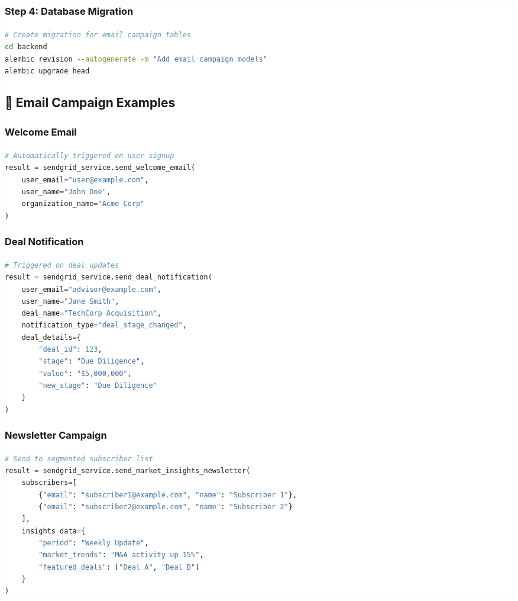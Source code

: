 ### **Step 4: Database Migration**
```bash
# Create migration for email campaign tables
cd backend
alembic revision --autogenerate -m "Add email campaign models"
alembic upgrade head
```

## 📧 Email Campaign Examples

### **Welcome Email**
```python
# Automatically triggered on user signup
result = sendgrid_service.send_welcome_email(
    user_email="user@example.com",
    user_name="John Doe",
    organization_name="Acme Corp"
)
```

### **Deal Notification**
```python
# Triggered on deal updates
result = sendgrid_service.send_deal_notification(
    user_email="advisor@example.com",
    user_name="Jane Smith",
    deal_name="TechCorp Acquisition",
    notification_type="deal_stage_changed",
    deal_details={
        "deal_id": 123,
        "stage": "Due Diligence",
        "value": "$5,000,000",
        "new_stage": "Due Diligence"
    }
)
```

### **Newsletter Campaign**
```python
# Send to segmented subscriber list
result = sendgrid_service.send_market_insights_newsletter(
    subscribers=[
        {"email": "subscriber1@example.com", "name": "Subscriber 1"},
        {"email": "subscriber2@example.com", "name": "Subscriber 2"}
    ],
    insights_data={
        "period": "Weekly Update",
        "market_trends": "M&A activity up 15%",
        "featured_deals": ["Deal A", "Deal B"]
    }
)
```
